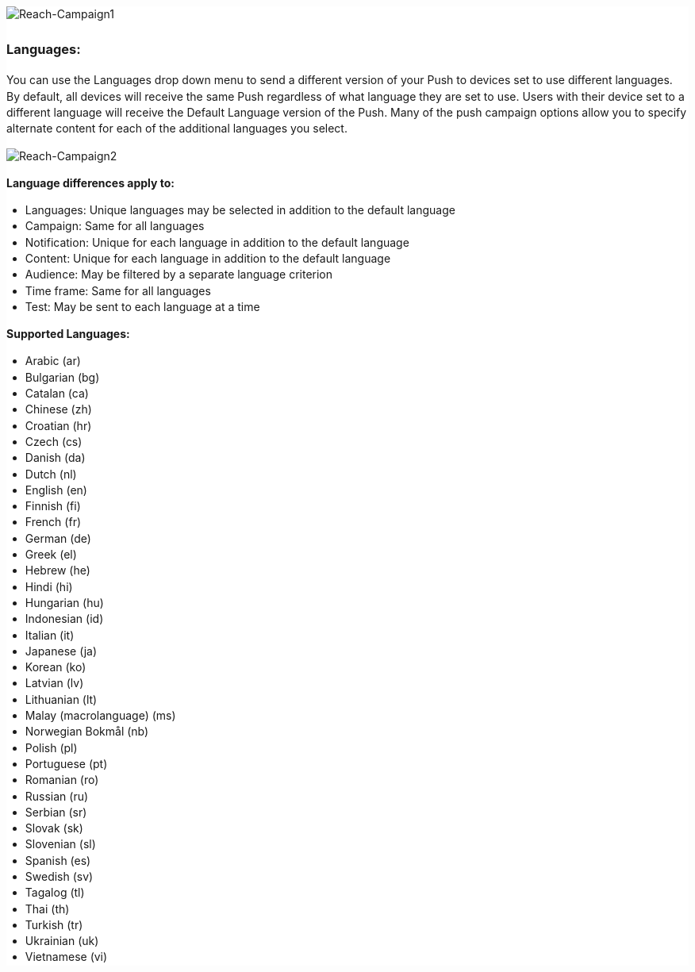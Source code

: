 ![Reach-Campaign1][20]

### Languages:
You can use the Languages drop down menu to send a different version of your Push to devices set to use different languages. By default, all devices will receive the same Push regardless of what language they are set to use. Users with their device set to a different language will receive the Default Language version of the Push. Many of the push campaign options allow you to specify alternate content for each of the additional languages you select. 
 
![Reach-Campaign2][21]

**Language differences apply to:**

- Languages:    Unique languages may be selected in addition to the default language
- Campaign:    Same for all languages
- Notification:    Unique for each language in addition to the default language
- Content:    Unique for each language in addition to the default language
- Audience:     May be filtered by a separate language criterion
- Time frame:     Same for all languages
- Test:    May be sent to each language at a time
 
**Supported Languages:**

- Arabic (ar) 
- Bulgarian (bg) 
- Catalan (ca) 
- Chinese (zh) 
- Croatian (hr) 
- Czech (cs) 
- Danish (da) 
- Dutch (nl) 
- English (en) 
- Finnish (fi) 
- French (fr) 
- German (de) 
- Greek (el) 
- Hebrew (he) 
- Hindi (hi) 
- Hungarian (hu) 
- Indonesian (id) 
- Italian (it) 
- Japanese (ja) 
- Korean (ko) 
- Latvian (lv) 
- Lithuanian (lt) 
- Malay (macrolanguage) (ms) 
- Norwegian Bokmål (nb) 
- Polish (pl) 
- Portuguese (pt) 
- Romanian (ro) 
- Russian (ru) 
- Serbian (sr) 
- Slovak (sk) 
- Slovenian (sl) 
- Spanish (es) 
- Swedish (sv) 
- Tagalog (tl) 
- Thai (th) 
- Turkish (tr) 
- Ukrainian (uk) 
- Vietnamese (vi) 
 

[1]: ./media/mobile-engagement-user-interface/navigation1.png
[2]: ./media/mobile-engagement-user-interface/home1.png
[3]: ./media/mobile-engagement-user-interface/home2.png
[4]: ./media/mobile-engagement-user-interface/home3.png
[5]: ./media/mobile-engagement-user-interface/home4.png
[6]: ./media/mobile-engagement-user-interface/home5.png
[7]: ./media/mobile-engagement-user-interface/myaccount1.png
[8]: ./media/mobile-engagement-user-interface/myaccount2.png
[9]: ./media/mobile-engagement-user-interface/myaccount3.png
[10]: ./media/mobile-engagement-user-interface/analytics1.png
[11]: ./media/mobile-engagement-user-interface/analytics2.png
[12]: ./media/mobile-engagement-user-interface/analytics3.png
[13]: ./media/mobile-engagement-user-interface/analytics4.png
[14]: ./media/mobile-engagement-user-interface/monitor1.png
[15]: ./media/mobile-engagement-user-interface/monitor2.png
[16]: ./media/mobile-engagement-user-interface/monitor3.png
[17]: ./media/mobile-engagement-user-interface/monitor4.png
[18]: ./media/mobile-engagement-user-interface/reach1.png
[19]: ./media/mobile-engagement-user-interface/reach2.png
[20]: ./media/mobile-engagement-user-interface/Reach-Campaign1.png
[21]: ./media/mobile-engagement-user-interface/Reach-Campaign2.png
[22]: ./media/mobile-engagement-user-interface/Reach-Campaign3.png
[23]: ./media/mobile-engagement-user-interface/Reach-Campaign4.png
[24]: ./media/mobile-engagement-user-interface/Reach-Campaign5.png
[25]: ./media/mobile-engagement-user-interface/Reach-Campaign6.png
[26]: ./media/mobile-engagement-user-interface/Reach-Campaign7.png
[27]: ./media/mobile-engagement-user-interface/Reach-Campaign8.png
[28]: ./media/mobile-engagement-user-interface/Reach-Campaign9.png
[29]: ./media/mobile-engagement-user-interface/Reach-Criterion1.png
[30]: ./media/mobile-engagement-user-interface/Reach-Content1.png
[31]: ./media/mobile-engagement-user-interface/Reach-Content2.png
[32]: ./media/mobile-engagement-user-interface/Reach-Content3.png
[33]: ./media/mobile-engagement-user-interface/Reach-Content4.png
[34]: ./media/mobile-engagement-user-interface/dashboard1.png
[35]: ./media/mobile-engagement-user-interface/segments1.png
[36]: ./media/mobile-engagement-user-interface/segments2.png
[37]: ./media/mobile-engagement-user-interface/segments3.png
[38]: ./media/mobile-engagement-user-interface/segments4.png
[39]: ./media/mobile-engagement-user-interface/segments5.png
[40]: ./media/mobile-engagement-user-interface/segments6.png
[41]: ./media/mobile-engagement-user-interface/segments7.png
[42]: ./media/mobile-engagement-user-interface/segments8.png
[43]: ./media/mobile-engagement-user-interface/segments9.png
[44]: ./media/mobile-engagement-user-interface/segments10.png
[45]: ./media/mobile-engagement-user-interface/segments11.png
[46]: ./media/mobile-engagement-user-interface/settings1.png
[47]: ./media/mobile-engagement-user-interface/settings2.png
[48]: ./media/mobile-engagement-user-interface/settings3.png
[49]: ./media/mobile-engagement-user-interface/settings4.png
[50]: ./media/mobile-engagement-user-interface/settings5.png
[51]: ./media/mobile-engagement-user-interface/settings6.png
[52]: ./media/mobile-engagement-user-interface/settings7.png
[53]: ./media/mobile-engagement-user-interface/settings8.png
[54]: ./media/mobile-engagement-user-interface/settings9.png
[55]: ./media/mobile-engagement-user-interface/settings10.png
[56]: ./media/mobile-engagement-user-interface/settings11.png
[57]: ./media/mobile-engagement-user-interface/settings12.png
[58]: ./media/mobile-engagement-user-interface/settings13.png
[Link 1]: ../mobile-engagement-user-interface/
[Link 2]: ../mobile-engagement-troubleshooting-guide/
[Link 3]: ../mobile-engagement-how-tos/
[Link 4]: http://go.microsoft.com/fwlink/?LinkID=525553
[Link 5]: http://go.microsoft.com/fwlink/?LinkID=525554
[Link 6]: http://go.microsoft.com/fwlink/?LinkId=525555